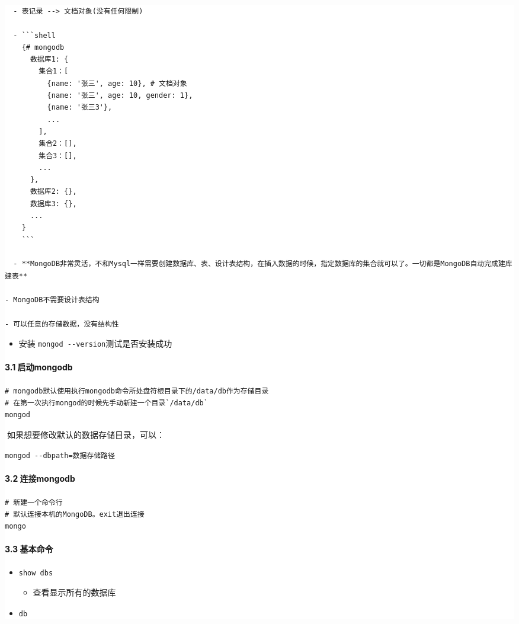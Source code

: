       - 表记录 --> 文档对象(没有任何限制)

      - ```shell
        {# mongodb
          数据库1: {
            集合1：[
              {name: '张三', age: 10}, # 文档对象
              {name: '张三', age: 10, gender: 1},
              {name: '张三3'},
              ...
            ],
            集合2：[],
            集合3：[],
            ...
          },
          数据库2: {},
          数据库3: {},
          ...
        }
        ```

      - **MongoDB非常灵活，不和Mysql一样需要创建数据库、表、设计表结构，在插入数据的时候，指定数据库的集合就可以了。一切都是MongoDB自动完成建库建表**

    - MongoDB不需要设计表结构

    - 可以任意的存储数据，没有结构性

- 安装 `mongod --version`测试是否安装成功

#### 3.1 启动mongodb

```shell
# mongodb默认使用执行mongodb命令所处盘符根目录下的/data/db作为存储目录
# 在第一次执行mongod的时候先手动新建一个目录`/data/db`
mongod
```

​	如果想要修改默认的数据存储目录，可以：

```shell
mongod --dbpath=数据存储路径
```

#### 3.2 连接mongodb

```shell
# 新建一个命令行
# 默认连接本机的MongoDB。exit退出连接
mongo
```

#### 3.3 基本命令

- `show dbs`

  - 查看显示所有的数据库

- `db`
